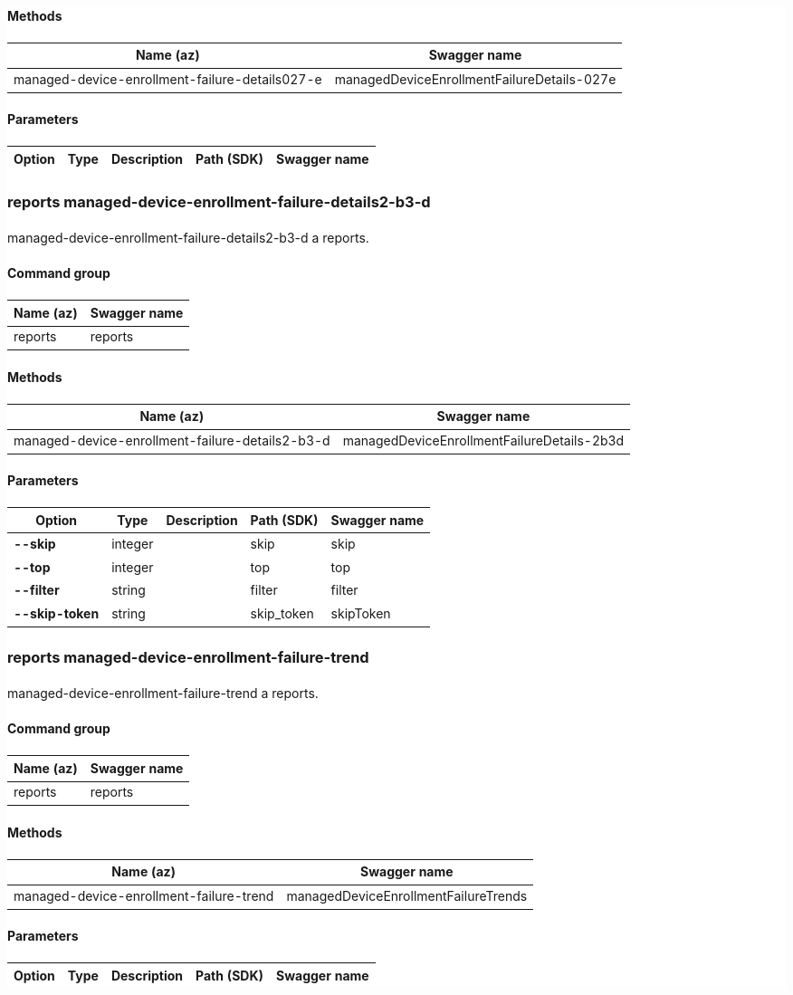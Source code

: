 #### Methods
|Name (az)|Swagger name|
|---------|------------|
|managed-device-enrollment-failure-details027-e|managedDeviceEnrollmentFailureDetails-027e|

#### Parameters
|Option|Type|Description|Path (SDK)|Swagger name|
|------|----|-----------|----------|------------|

### reports managed-device-enrollment-failure-details2-b3-d

managed-device-enrollment-failure-details2-b3-d a reports.

#### Command group
|Name (az)|Swagger name|
|---------|------------|
|reports|reports|

#### Methods
|Name (az)|Swagger name|
|---------|------------|
|managed-device-enrollment-failure-details2-b3-d|managedDeviceEnrollmentFailureDetails-2b3d|

#### Parameters
|Option|Type|Description|Path (SDK)|Swagger name|
|------|----|-----------|----------|------------|
|**--skip**|integer||skip|skip|
|**--top**|integer||top|top|
|**--filter**|string||filter|filter|
|**--skip-token**|string||skip_token|skipToken|

### reports managed-device-enrollment-failure-trend

managed-device-enrollment-failure-trend a reports.

#### Command group
|Name (az)|Swagger name|
|---------|------------|
|reports|reports|

#### Methods
|Name (az)|Swagger name|
|---------|------------|
|managed-device-enrollment-failure-trend|managedDeviceEnrollmentFailureTrends|

#### Parameters
|Option|Type|Description|Path (SDK)|Swagger name|
|------|----|-----------|----------|------------|
